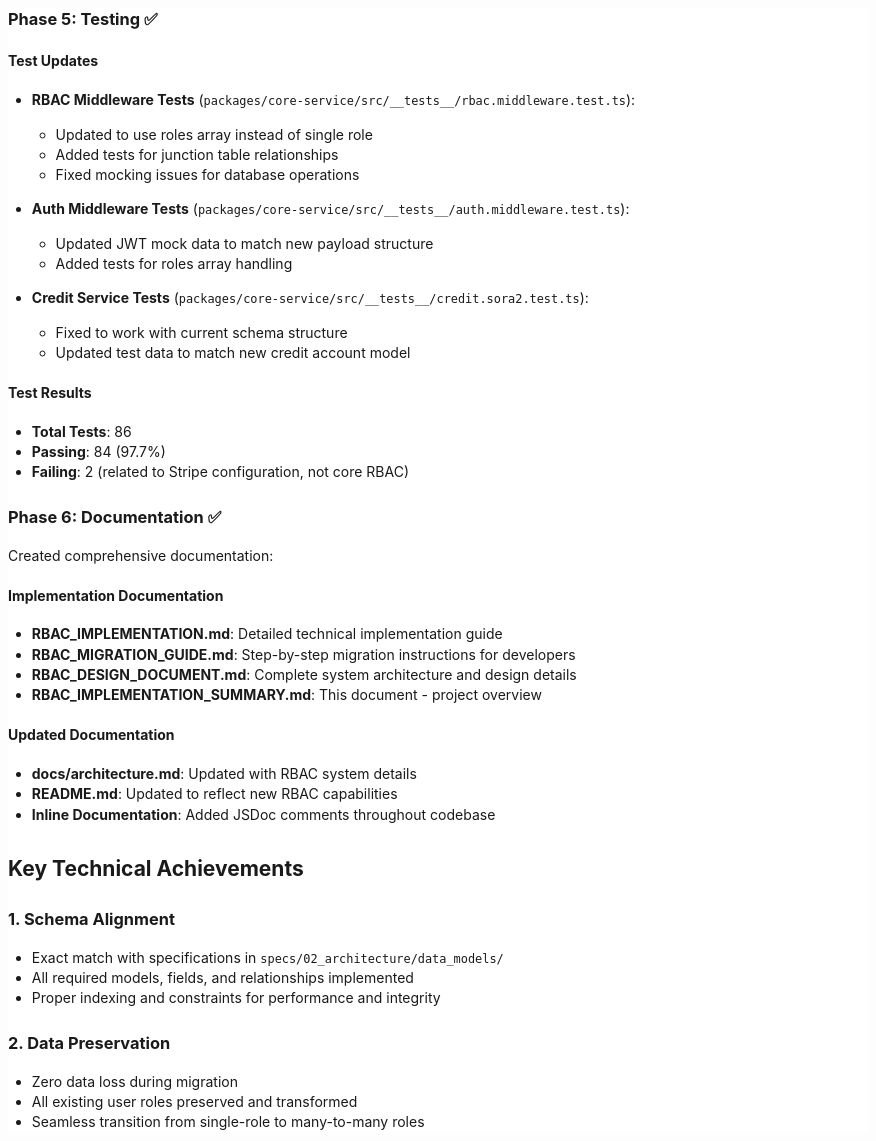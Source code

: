 ### Phase 5: Testing ✅

#### Test Updates

- **RBAC Middleware Tests** (`packages/core-service/src/__tests__/rbac.middleware.test.ts`):
  - Updated to use roles array instead of single role
  - Added tests for junction table relationships
  - Fixed mocking issues for database operations

- **Auth Middleware Tests** (`packages/core-service/src/__tests__/auth.middleware.test.ts`):
  - Updated JWT mock data to match new payload structure
  - Added tests for roles array handling

- **Credit Service Tests** (`packages/core-service/src/__tests__/credit.sora2.test.ts`):
  - Fixed to work with current schema structure
  - Updated test data to match new credit account model

#### Test Results

- **Total Tests**: 86
- **Passing**: 84 (97.7%)
- **Failing**: 2 (related to Stripe configuration, not core RBAC)

### Phase 6: Documentation ✅

Created comprehensive documentation:

#### Implementation Documentation

- **RBAC_IMPLEMENTATION.md**: Detailed technical implementation guide
- **RBAC_MIGRATION_GUIDE.md**: Step-by-step migration instructions for developers
- **RBAC_DESIGN_DOCUMENT.md**: Complete system architecture and design details
- **RBAC_IMPLEMENTATION_SUMMARY.md**: This document - project overview

#### Updated Documentation

- **docs/architecture.md**: Updated with RBAC system details
- **README.md**: Updated to reflect new RBAC capabilities
- **Inline Documentation**: Added JSDoc comments throughout codebase

## Key Technical Achievements

### 1. Schema Alignment

- Exact match with specifications in `specs/02_architecture/data_models/`
- All required models, fields, and relationships implemented
- Proper indexing and constraints for performance and integrity

### 2. Data Preservation

- Zero data loss during migration
- All existing user roles preserved and transformed
- Seamless transition from single-role to many-to-many roles
